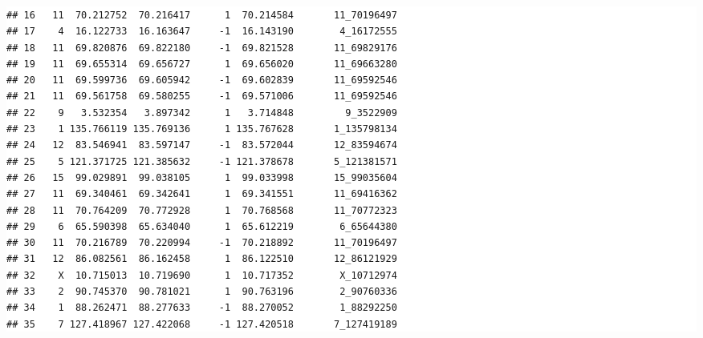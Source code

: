     ## 16   11  70.212752  70.216417      1  70.214584       11_70196497
    ## 17    4  16.122733  16.163647     -1  16.143190        4_16172555
    ## 18   11  69.820876  69.822180     -1  69.821528       11_69829176
    ## 19   11  69.655314  69.656727      1  69.656020       11_69663280
    ## 20   11  69.599736  69.605942     -1  69.602839       11_69592546
    ## 21   11  69.561758  69.580255     -1  69.571006       11_69592546
    ## 22    9   3.532354   3.897342      1   3.714848         9_3522909
    ## 23    1 135.766119 135.769136      1 135.767628       1_135798134
    ## 24   12  83.546941  83.597147     -1  83.572044       12_83594674
    ## 25    5 121.371725 121.385632     -1 121.378678       5_121381571
    ## 26   15  99.029891  99.038105      1  99.033998       15_99035604
    ## 27   11  69.340461  69.342641      1  69.341551       11_69416362
    ## 28   11  70.764209  70.772928      1  70.768568       11_70772323
    ## 29    6  65.590398  65.634040      1  65.612219        6_65644380
    ## 30   11  70.216789  70.220994     -1  70.218892       11_70196497
    ## 31   12  86.082561  86.162458      1  86.122510       12_86121929
    ## 32    X  10.715013  10.719690      1  10.717352        X_10712974
    ## 33    2  90.745370  90.781021      1  90.763196        2_90760336
    ## 34    1  88.262471  88.277633     -1  88.270052        1_88292250
    ## 35    7 127.418967 127.422068     -1 127.420518       7_127419189